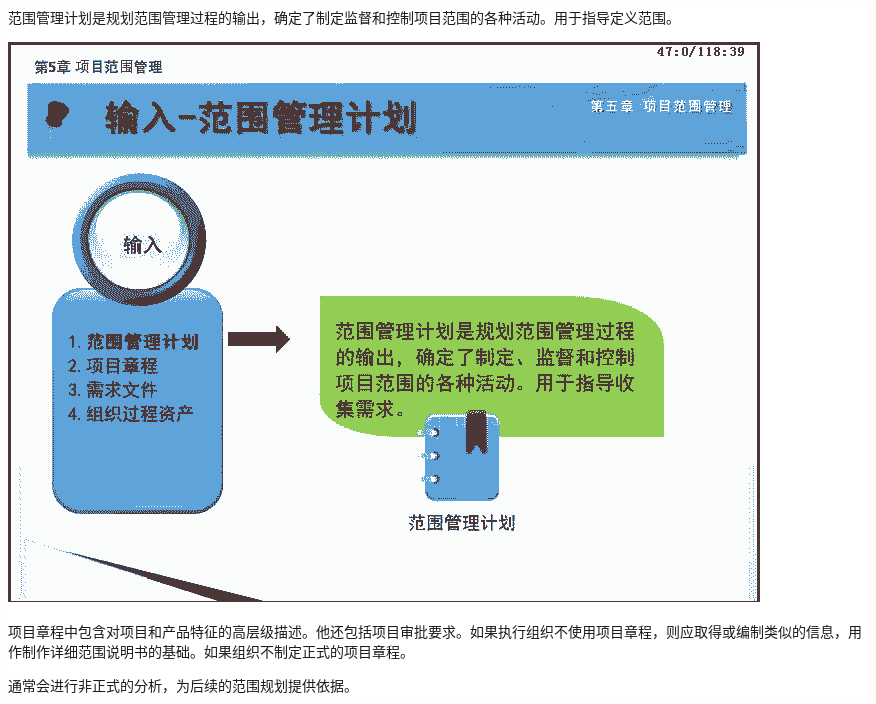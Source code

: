 范围管理计划是规划范围管理过程的输出，确定了制定监督和控制项目范围的各种活动。用于指导定义范围。

![](img/fb3ebb8d7986df16afcfc890878c3b1c_109.png)

项目章程中包含对项目和产品特征的高层级描述。他还包括项目审批要求。如果执行组织不使用项目章程，则应取得或编制类似的信息，用作制作详细范围说明书的基础。如果组织不制定正式的项目章程。

通常会进行非正式的分析，为后续的范围规划提供依据。
